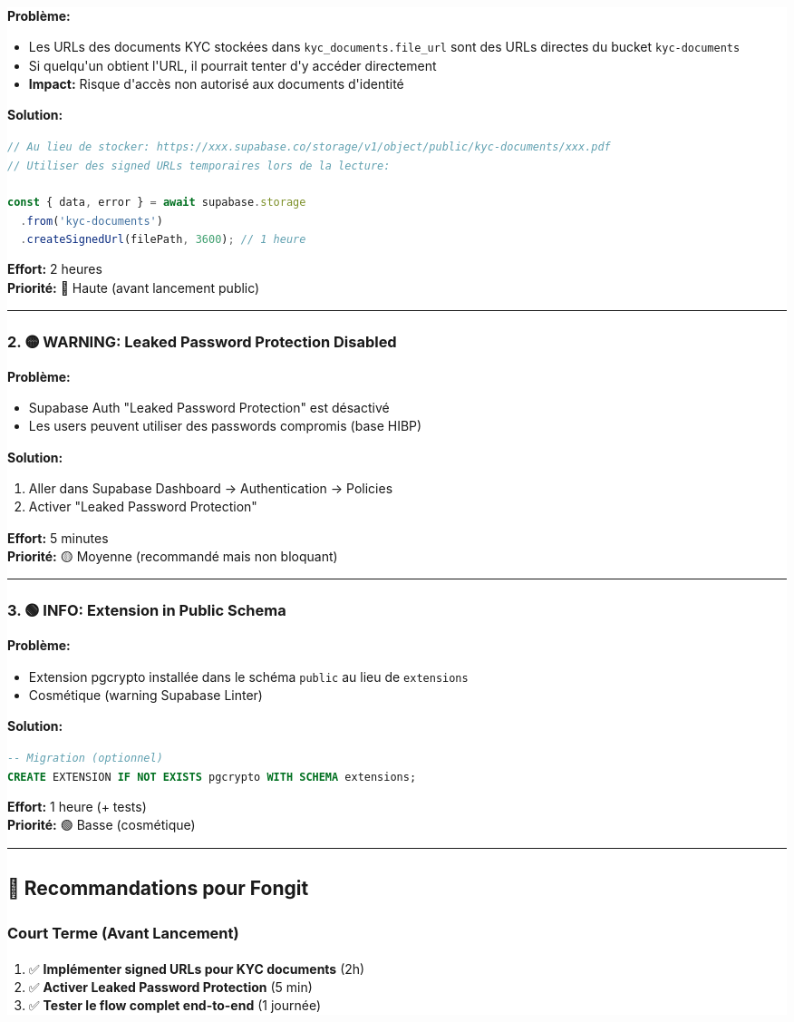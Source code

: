 **Problème:**
- Les URLs des documents KYC stockées dans `kyc_documents.file_url` sont des URLs directes du bucket `kyc-documents`
- Si quelqu'un obtient l'URL, il pourrait tenter d'y accéder directement
- **Impact:** Risque d'accès non autorisé aux documents d'identité

**Solution:**
```typescript
// Au lieu de stocker: https://xxx.supabase.co/storage/v1/object/public/kyc-documents/xxx.pdf
// Utiliser des signed URLs temporaires lors de la lecture:

const { data, error } = await supabase.storage
  .from('kyc-documents')
  .createSignedUrl(filePath, 3600); // 1 heure
```

**Effort:** 2 heures  
**Priorité:** 🔴 Haute (avant lancement public)

---

### 2. 🟡 WARNING: Leaked Password Protection Disabled

**Problème:**
- Supabase Auth "Leaked Password Protection" est désactivé
- Les users peuvent utiliser des passwords compromis (base HIBP)

**Solution:**
1. Aller dans Supabase Dashboard → Authentication → Policies
2. Activer "Leaked Password Protection"

**Effort:** 5 minutes  
**Priorité:** 🟡 Moyenne (recommandé mais non bloquant)

---

### 3. 🟢 INFO: Extension in Public Schema

**Problème:**
- Extension pgcrypto installée dans le schéma `public` au lieu de `extensions`
- Cosmétique (warning Supabase Linter)

**Solution:**
```sql
-- Migration (optionnel)
CREATE EXTENSION IF NOT EXISTS pgcrypto WITH SCHEMA extensions;
```

**Effort:** 1 heure (+ tests)  
**Priorité:** 🟢 Basse (cosmétique)

---

## 🎯 Recommandations pour Fongit

### Court Terme (Avant Lancement)
1. ✅ **Implémenter signed URLs pour KYC documents** (2h)
2. ✅ **Activer Leaked Password Protection** (5 min)
3. ✅ **Tester le flow complet end-to-end** (1 journée)
